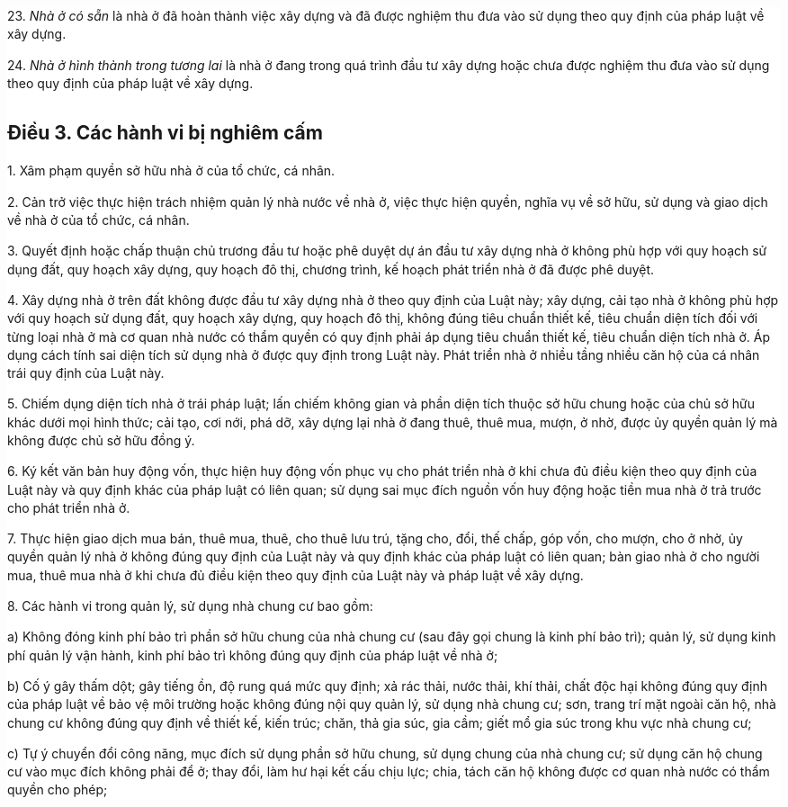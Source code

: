 23\. _Nhà ở có sẵn_ là nhà ở đã hoàn thành việc xây dựng và đã được nghiệm thu
đưa vào sử dụng theo quy định của pháp luật về xây dựng.

24\. _Nhà ở hình thành trong tương lai_ là nhà ở đang trong quá trình đầu tư
xây dựng hoặc chưa được nghiệm thu đưa vào sử dụng theo quy định của pháp luật
về xây dựng.

## Điều 3. Các hành vi bị nghiêm cấm

1\. Xâm phạm quyền sở hữu nhà ở của tổ chức, cá nhân.

2\. Cản trở việc thực hiện trách nhiệm quản lý nhà nước về nhà ở, việc thực
hiện quyền, nghĩa vụ về sở hữu, sử dụng và giao dịch về nhà ở của tổ chức, cá
nhân.

3\. Quyết định hoặc chấp thuận chủ trương đầu tư hoặc phê duyệt dự án đầu tư
xây dựng nhà ở không phù hợp với quy hoạch sử dụng đất, quy hoạch xây dựng,
quy hoạch đô thị, chương trình, kế hoạch phát triển nhà ở đã được phê duyệt.

4\. Xây dựng nhà ở trên đất không được đầu tư xây dựng nhà ở theo quy định của
Luật này; xây dựng, cải tạo nhà ở không phù hợp với quy hoạch sử dụng đất, quy
hoạch xây dựng, quy hoạch đô thị, không đúng tiêu chuẩn thiết kế, tiêu chuẩn
diện tích đối với từng loại nhà ở mà cơ quan nhà nước có thẩm quyền có quy
định phải áp dụng tiêu chuẩn thiết kế, tiêu chuẩn diện tích nhà ở. Áp dụng
cách tính sai diện tích sử dụng nhà ở được quy định trong Luật này. Phát triển
nhà ở nhiều tầng nhiều căn hộ của cá nhân trái quy định của Luật này.

5\. Chiếm dụng diện tích nhà ở trái pháp luật; lấn chiếm không gian và phần
diện tích thuộc sở hữu chung hoặc của chủ sở hữu khác dưới mọi hình thức; cải
tạo, cơi nới, phá dỡ, xây dựng lại nhà ở đang thuê, thuê mua, mượn, ở nhờ,
được ủy quyền quản lý mà không được chủ sở hữu đồng ý.

6\. Ký kết văn bản huy động vốn, thực hiện huy động vốn phục vụ cho phát triển
nhà ở khi chưa đủ điều kiện theo quy định của Luật này và quy định khác của
pháp luật có liên quan; sử dụng sai mục đích nguồn vốn huy động hoặc tiền mua
nhà ở trả trước cho phát triển nhà ở.

7\. Thực hiện giao dịch mua bán, thuê mua, thuê, cho thuê lưu trú, tặng cho,
đổi, thế chấp, góp vốn, cho mượn, cho ở nhờ, ủy quyền quản lý nhà ở không đúng
quy định của Luật này và quy định khác của pháp luật có liên quan; bàn giao
nhà ở cho người mua, thuê mua nhà ở khi chưa đủ điều kiện theo quy định của
Luật này và pháp luật về xây dựng.

8\. Các hành vi trong quản lý, sử dụng nhà chung cư bao gồm:

a) Không đóng kinh phí bảo trì phần sở hữu chung của nhà chung cư (sau đây gọi
chung là kinh phí bảo trì); quản lý, sử dụng kinh phí quản lý vận hành, kinh
phí bảo trì không đúng quy định của pháp luật về nhà ở;

b) Cố ý gây thấm dột; gây tiếng ồn, độ rung quá mức quy định; xả rác thải,
nước thải, khí thải, chất độc hại không đúng quy định của pháp luật về bảo vệ
môi trường hoặc không đúng nội quy quản lý, sử dụng nhà chung cư; sơn, trang
trí mặt ngoài căn hộ, nhà chung cư không đúng quy định về thiết kế, kiến trúc;
chăn, thả gia súc, gia cầm; giết mổ gia súc trong khu vực nhà chung cư;

c) Tự ý chuyển đổi công năng, mục đích sử dụng phần sở hữu chung, sử dụng
chung của nhà chung cư; sử dụng căn hộ chung cư vào mục đích không phải để ở;
thay đổi, làm hư hại kết cấu chịu lực; chia, tách căn hộ không được cơ quan
nhà nước có thẩm quyền cho phép;
